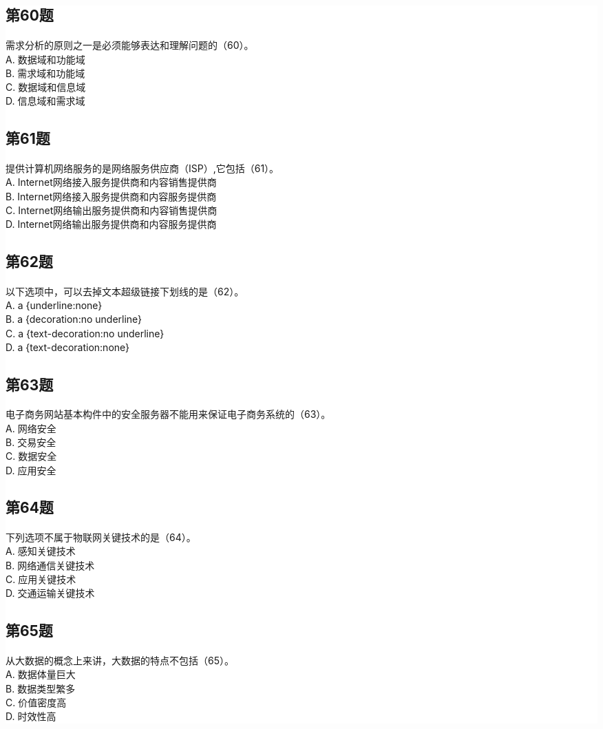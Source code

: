 
## 第60题 ##

需求分析的原则之一是必须能够表达和理解问题的（60）。  
A. 数据域和功能域  
B. 需求域和功能域  
C. 数据域和信息域  
D. 信息域和需求域  


## 第61题 ##

提供计算机网络服务的是网络服务供应商（ISP）,它包括（61）。  
A. Internet网络接入服务提供商和内容销售提供商  
B. Internet网络接入服务提供商和内容服务提供商  
C. Internet网络输出服务提供商和内容销售提供商  
D. Internet网络输出服务提供商和内容服务提供商  


## 第62题 ##

以下选项中，可以去掉文本超级链接下划线的是（62）。  
A. a \{underline:none\}  
B. a \{decoration:no underline\}  
C. a \{text-decoration:no underline\}  
D. a \{text-decoration:none\}  


## 第63题 ##

电子商务网站基本构件中的安全服务器不能用来保证电子商务系统的（63）。  
A. 网络安全  
B. 交易安全  
C. 数据安全  
D. 应用安全  


## 第64题 ##

下列选项不属于物联网关键技术的是（64）。  
A. 感知关键技术  
B. 网络通信关键技术  
C. 应用关键技术  
D. 交通运输关键技术  


## 第65题 ##

从大数据的概念上来讲，大数据的特点不包括（65）。  
A. 数据体量巨大  
B. 数据类型繁多  
C. 价值密度高  
D. 时效性高  
